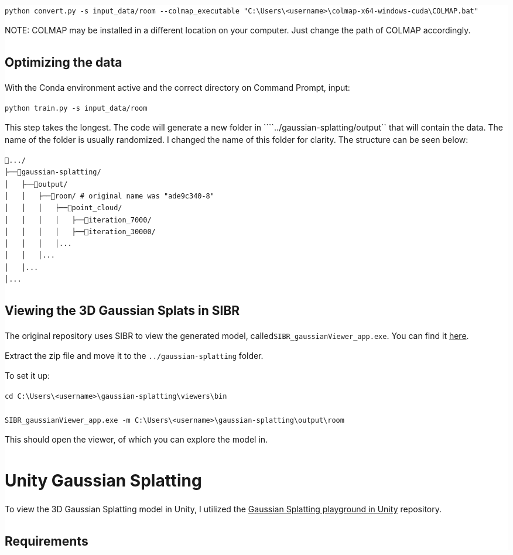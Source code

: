 ```
python convert.py -s input_data/room --colmap_executable "C:\Users\<username>\colmap-x64-windows-cuda\COLMAP.bat"
```
NOTE: COLMAP may be installed in a different location on your computer. Just change the path of COLMAP accordingly.

## Optimizing the data
With the Conda environment active and the correct directory on Command Prompt, input:

```
python train.py -s input_data/room
```

This step takes the longest. The code will generate a new folder in ````../gaussian-splatting/output`` that will contain the data. The name of the folder is usually randomized. I changed the name of this folder for clarity. The structure can be seen below:

```
📂.../ 
├──📂gaussian-splatting/ 
│   ├──📂output/
│   │	├──📂room/ # original name was "ade9c340-8"
│   │	│	├──📂point_cloud/
│   │	│	│	├──📂iteration_7000/
│   │	│	│	├──📂iteration_30000/ 
│   │	│	│...		
│   │   │...
│   │...
│...
```

## Viewing the 3D Gaussian Splats in SIBR
The original repository uses SIBR to view the generated model, called``SIBR_gaussianViewer_app.exe``. You can find it [here](https://repo-sam.inria.fr/fungraph/3d-gaussian-splatting/binaries/viewers.zip).

Extract the zip file and move it to the ``../gaussian-splatting`` folder. 

To set it up:

```
cd C:\Users\<username>\gaussian-splatting\viewers\bin

SIBR_gaussianViewer_app.exe -m C:\Users\<username>\gaussian-splatting\output\room
```
This should open the viewer, of which you can explore the model in.


# Unity Gaussian Splatting
To view the 3D Gaussian Splatting model in Unity, I utilized the [Gaussian Splatting playground in Unity](https://github.com/aras-p/UnityGaussianSplatting) repository.

## Requirements
